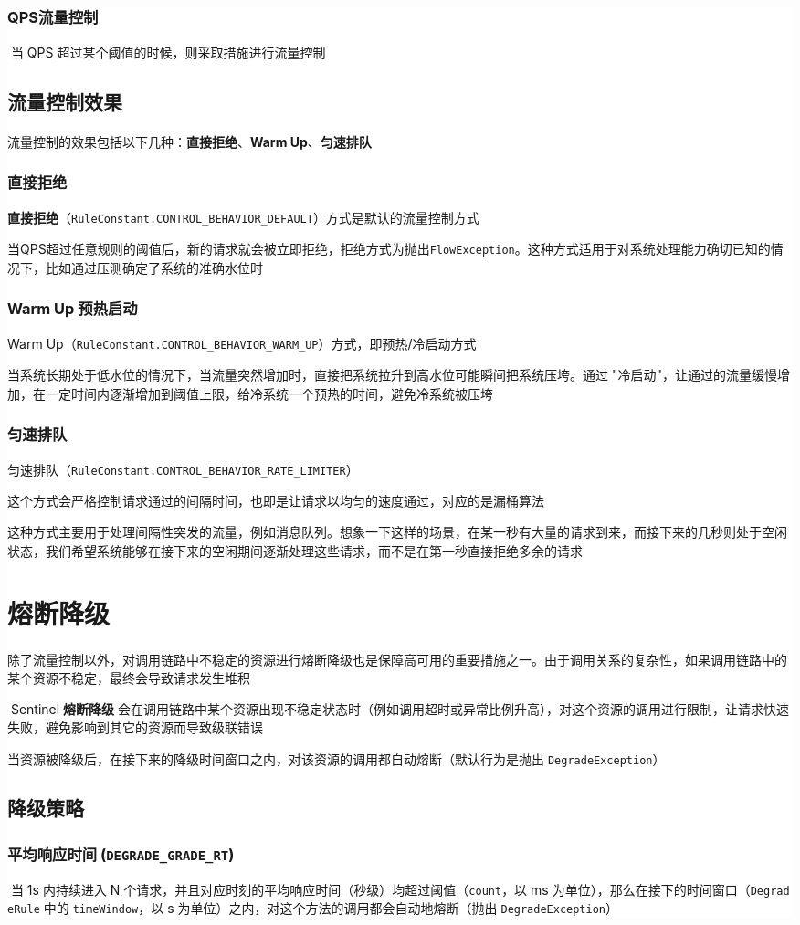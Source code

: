 

### QPS流量控制

​		当 QPS 超过某个阈值的时候，则采取措施进行流量控制



## 流量控制效果

流量控制的效果包括以下几种：**直接拒绝**、**Warm Up**、**匀速排队**



### 直接拒绝

**直接拒绝**（`RuleConstant.CONTROL_BEHAVIOR_DEFAULT`）方式是默认的流量控制方式

​		当QPS超过任意规则的阈值后，新的请求就会被立即拒绝，拒绝方式为抛出`FlowException`。这种方式适用于对系统处理能力确切已知的情况下，比如通过压测确定了系统的准确水位时



### Warm Up 预热启动

Warm Up（`RuleConstant.CONTROL_BEHAVIOR_WARM_UP`）方式，即预热/冷启动方式

​		当系统长期处于低水位的情况下，当流量突然增加时，直接把系统拉升到高水位可能瞬间把系统压垮。通过 "冷启动"，让通过的流量缓慢增加，在一定时间内逐渐增加到阈值上限，给冷系统一个预热的时间，避免冷系统被压垮



### 匀速排队

匀速排队（`RuleConstant.CONTROL_BEHAVIOR_RATE_LIMITER`）

​		这个方式会严格控制请求通过的间隔时间，也即是让请求以均匀的速度通过，对应的是漏桶算法

​		这种方式主要用于处理间隔性突发的流量，例如消息队列。想象一下这样的场景，在某一秒有大量的请求到来，而接下来的几秒则处于空闲状态，我们希望系统能够在接下来的空闲期间逐渐处理这些请求，而不是在第一秒直接拒绝多余的请求





# 熔断降级

​		除了流量控制以外，对调用链路中不稳定的资源进行熔断降级也是保障高可用的重要措施之一。由于调用关系的复杂性，如果调用链路中的某个资源不稳定，最终会导致请求发生堆积

​		Sentinel **熔断降级** 会在调用链路中某个资源出现不稳定状态时（例如调用超时或异常比例升高），对这个资源的调用进行限制，让请求快速失败，避免影响到其它的资源而导致级联错误

​		当资源被降级后，在接下来的降级时间窗口之内，对该资源的调用都自动熔断（默认行为是抛出 `DegradeException`）



## 降级策略

### 平均响应时间 (`DEGRADE_GRADE_RT`)

​		当 1s 内持续进入 N 个请求，并且对应时刻的平均响应时间（秒级）均超过阈值（`count`，以 ms 为单位），那么在接下的时间窗口（`DegradeRule` 中的 `timeWindow`，以 s 为单位）之内，对这个方法的调用都会自动地熔断（抛出 `DegradeException`）
